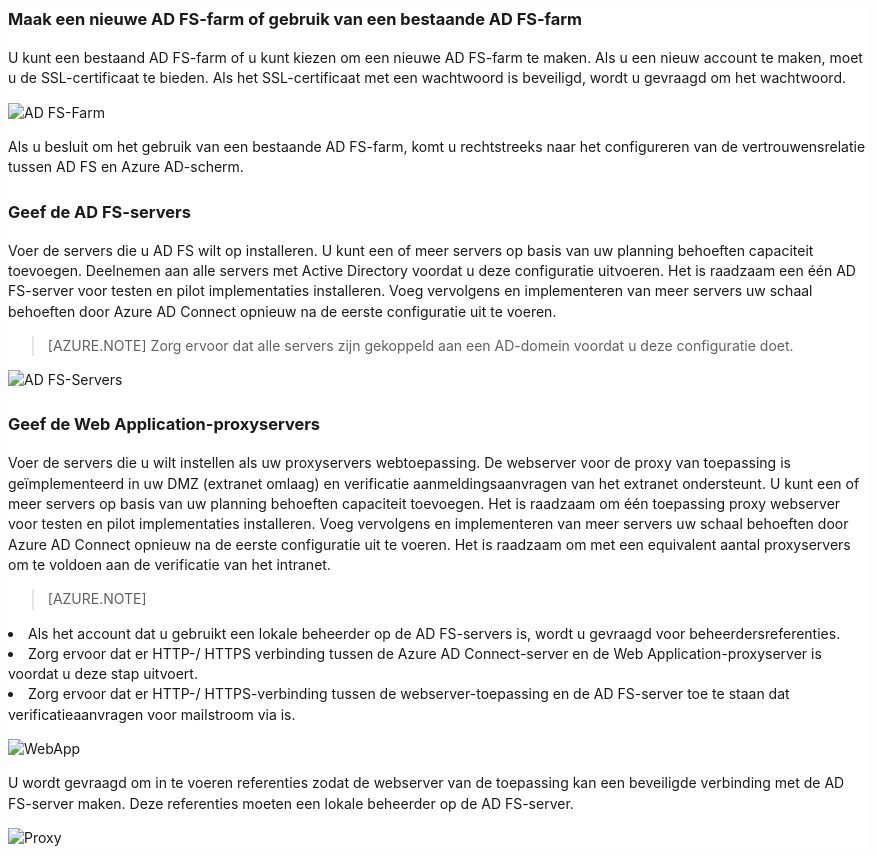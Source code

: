 ### <a name="create-a-new-ad-fs-farm-or-use-an-existing-ad-fs-farm"></a>Maak een nieuwe AD FS-farm of gebruik van een bestaande AD FS-farm
U kunt een bestaand AD FS-farm of u kunt kiezen om een nieuwe AD FS-farm te maken. Als u een nieuw account te maken, moet u de SSL-certificaat te bieden. Als het SSL-certificaat met een wachtwoord is beveiligd, wordt u gevraagd om het wachtwoord.

![AD FS-Farm](./media/active-directory-aadconnect-get-started-custom/adfs1.png)

Als u besluit om het gebruik van een bestaande AD FS-farm, komt u rechtstreeks naar het configureren van de vertrouwensrelatie tussen AD FS en Azure AD-scherm.

### <a name="specify-the-ad-fs-servers"></a>Geef de AD FS-servers
Voer de servers die u AD FS wilt op installeren. U kunt een of meer servers op basis van uw planning behoeften capaciteit toevoegen. Deelnemen aan alle servers met Active Directory voordat u deze configuratie uitvoeren. Het is raadzaam een één AD FS-server voor testen en pilot implementaties installeren. Voeg vervolgens en implementeren van meer servers uw schaal behoeften door Azure AD Connect opnieuw na de eerste configuratie uit te voeren.

>[AZURE.NOTE]
Zorg ervoor dat alle servers zijn gekoppeld aan een AD-domein voordat u deze configuratie doet.

![AD FS-Servers](./media/active-directory-aadconnect-get-started-custom/adfs2.png)

### <a name="specify-the-web-application-proxy-servers"></a>Geef de Web Application-proxyservers
Voer de servers die u wilt instellen als uw proxyservers webtoepassing. De webserver voor de proxy van toepassing is geïmplementeerd in uw DMZ (extranet omlaag) en verificatie aanmeldingsaanvragen van het extranet ondersteunt. U kunt een of meer servers op basis van uw planning behoeften capaciteit toevoegen. Het is raadzaam om één toepassing proxy webserver voor testen en pilot implementaties installeren. Voeg vervolgens en implementeren van meer servers uw schaal behoeften door Azure AD Connect opnieuw na de eerste configuratie uit te voeren. Het is raadzaam om met een equivalent aantal proxyservers om te voldoen aan de verificatie van het intranet.

>[AZURE.NOTE]
<li> Als het account dat u gebruikt een lokale beheerder op de AD FS-servers is, wordt u gevraagd voor beheerdersreferenties.</li>
<li> Zorg ervoor dat er HTTP-/ HTTPS verbinding tussen de Azure AD Connect-server en de Web Application-proxyserver is voordat u deze stap uitvoert.</li>
<li> Zorg ervoor dat er HTTP-/ HTTPS-verbinding tussen de webserver-toepassing en de AD FS-server toe te staan dat verificatieaanvragen voor mailstroom via is.</li>

![WebApp](./media/active-directory-aadconnect-get-started-custom/adfs3.png)

U wordt gevraagd om in te voeren referenties zodat de webserver van de toepassing kan een beveiligde verbinding met de AD FS-server maken. Deze referenties moeten een lokale beheerder op de AD FS-server.

![Proxy](./media/active-directory-aadconnect-get-started-custom/adfs4.png)
